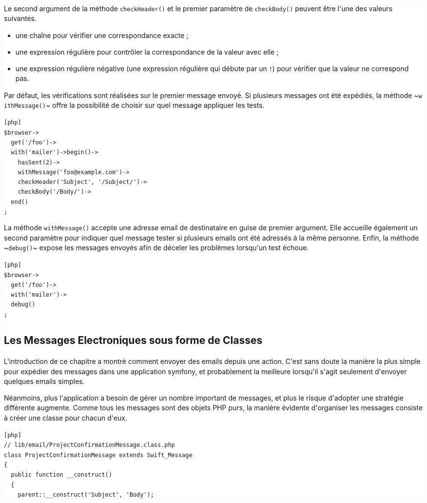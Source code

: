 Le second argument de la méthode `checkHeader()` et le premier paramètre de
`checkBody()` peuvent être l'une des valeurs suivantes.

 * une chaîne pour vérifier une correspondance exacte ;

 * une expression régulière pour contrôler la correspondance de la valeur avec
   elle ;

 * une expression régulière négative (une expression régulière qui débute par un
   `!`) pour vérifier que la valeur ne correspond pas.

Par défaut, les vérifications sont réalisées sur le premier message envoyé. Si
plusieurs messages ont été expédiés, la méthode ~`withMessage()`~ offre la possibilité de choisir sur quel message appliquer les tests.

    [php]
    $browser->
      get('/foo')->
      with('mailer')->begin()->
        hasSent(2)->
        withMessage('foo@example.com')->
        checkHeader('Subject', '/Subject/')->
        checkBody('/Body/')->
      end()
    ;

La méthode `withMessage()` accepte une adresse email de destinataire en guise de premier argument. Elle accueille également un second paramètre pour indiquer quel message tester si plusieurs emails ont été adressés à la même personne. Enfin, la méthode ~`debug()`~ expose les messages envoyés afin de déceler les
problèmes lorsqu'un test échoue.

    [php]
    $browser->
      get('/foo')->
      with('mailer')->
      debug()
    ;

Les Messages Electroniques sous forme de Classes
------------------------------------------------

L'introduction de ce chapitre a montré comment envoyer des emails depuis une action. C'est sans doute la manière la plus simple pour expédier des messages dans une application symfony, et probablement la meilleure lorsqu'il s'agit  seulement d'envoyer quelques emails simples.

Néanmoins, plus l'application a besoin de gérer un nombre important de messages, et plus le risque d'adopter une stratégie différente augmente. Comme tous les messages sont des objets PHP purs, la manière évidente d'organiser les messages consiste à créer une classe pour chacun d'eux.

    [php]
    // lib/email/ProjectConfirmationMessage.class.php
    class ProjectConfirmationMessage extends Swift_Message
    {
      public function __construct()
      {
        parent::__construct('Subject', 'Body');
